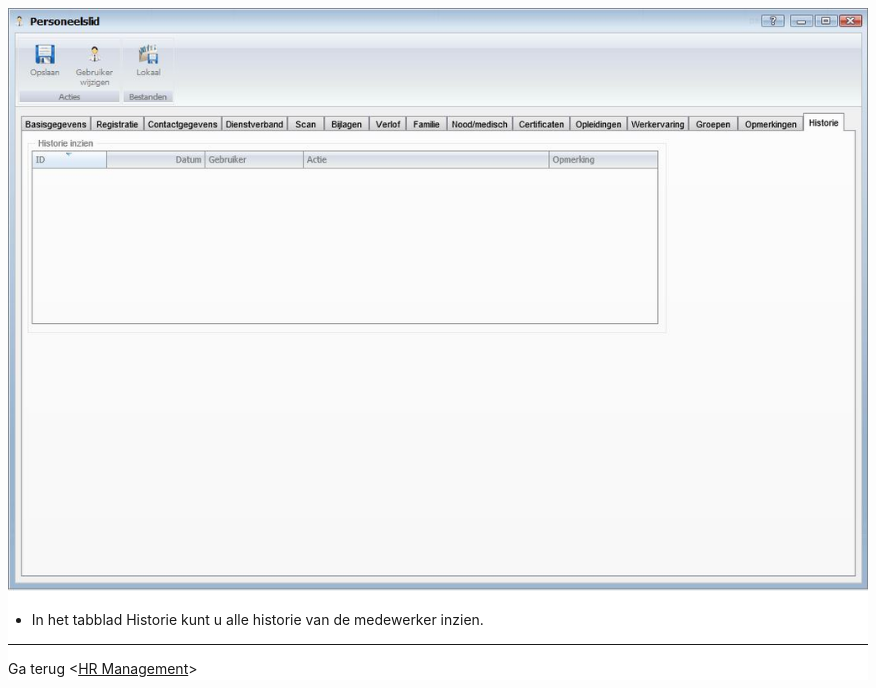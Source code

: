![](images/personeelslid-historie.JPG)

- In het tabblad Historie kunt u alle historie van de medewerker inzien.


----------
Ga terug <[HR Management](http://hybridsaas.support/pages/handleiding/modules/F-O/hr-management/introductie)>